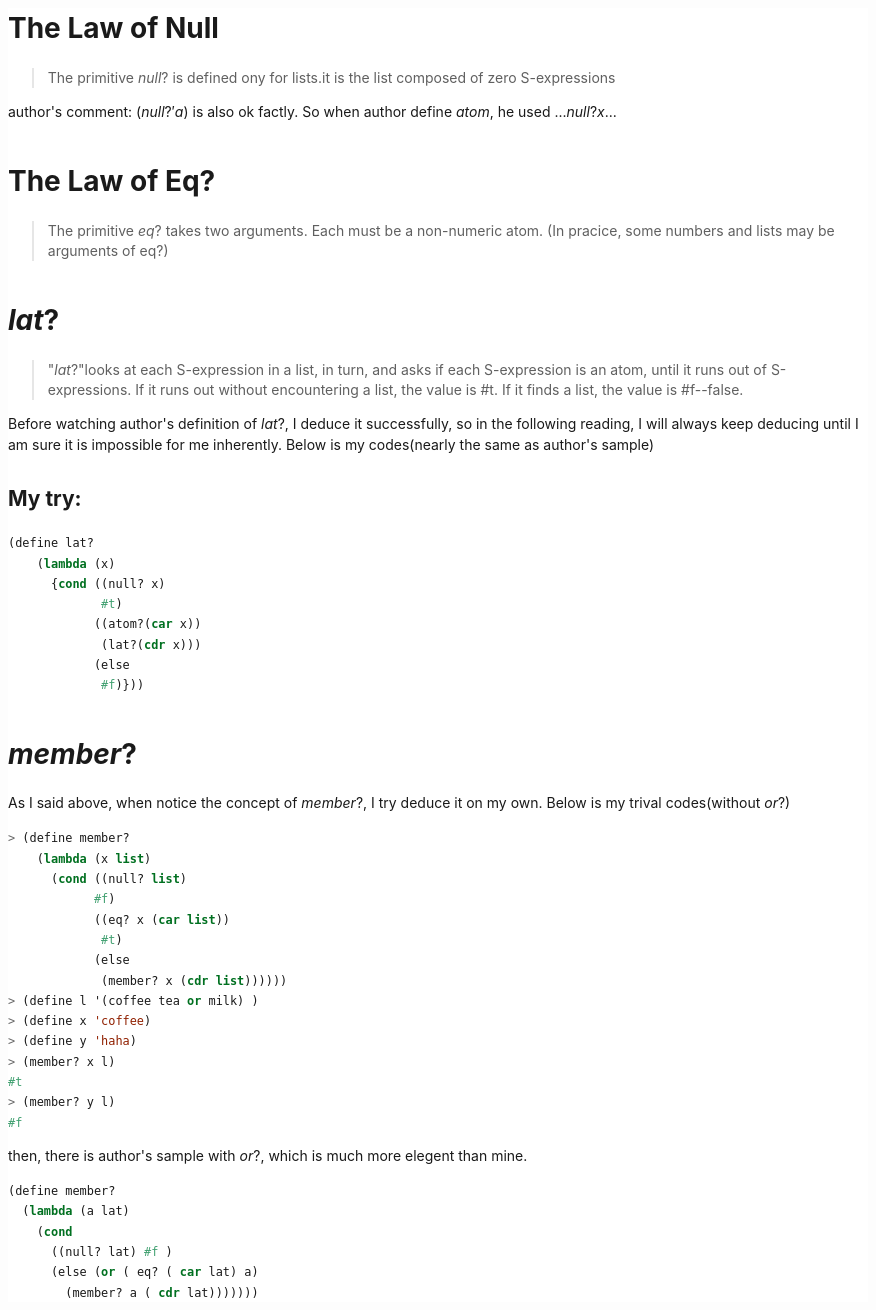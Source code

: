 # The Law of Null
> The primitive $null?$ is defined ony for lists.it is the list composed of zero S-expressions

author's comment: $(null? 'a)$ is also ok factly. 
So when author define $atom$, he used $...null? x...$

# The Law of Eq?
> The primitive $eq?$ takes two arguments. Each must be a non-numeric atom. (In pracice, some numbers  and lists may be arguments of eq?)


# $lat?$
> "$lat?$"looks at each S-expression in a list, in turn, and asks if each S-expression is an atom, until it runs out of S-expressions. If it runs out without encountering a list, the value is #t. If it finds a list, the value is #f--false. 

Before watching author's definition of $lat?$, I deduce it successfully, so in the following reading, I will always keep deducing until I am sure it is impossible for me inherently. Below is my codes(nearly the same as author's sample)

## My try:
```lisp
(define lat?
    (lambda (x)
      {cond ((null? x)
             #t)
            ((atom?(car x))
             (lat?(cdr x)))
            (else
             #f)}))
```

# $member?$
As I said above, when notice the concept of $member?$, I try deduce it on my own. Below is my trival codes(without $or?$)
```lisp
> (define member?
    (lambda (x list)
      (cond ((null? list)
            #f)
            ((eq? x (car list))
             #t)
            (else
             (member? x (cdr list))))))
> (define l '(coffee tea or milk) )
> (define x 'coffee)
> (define y 'haha)
> (member? x l)
#t
> (member? y l)
#f
```
then, there is author's sample with $or?$, which is much more elegent than mine. 
```lisp
(define member?
  (lambda (a lat)
    (cond
      ((null? lat) #f )
      (else (or ( eq? ( car lat) a)
        (member? a ( cdr lat)))))))
```